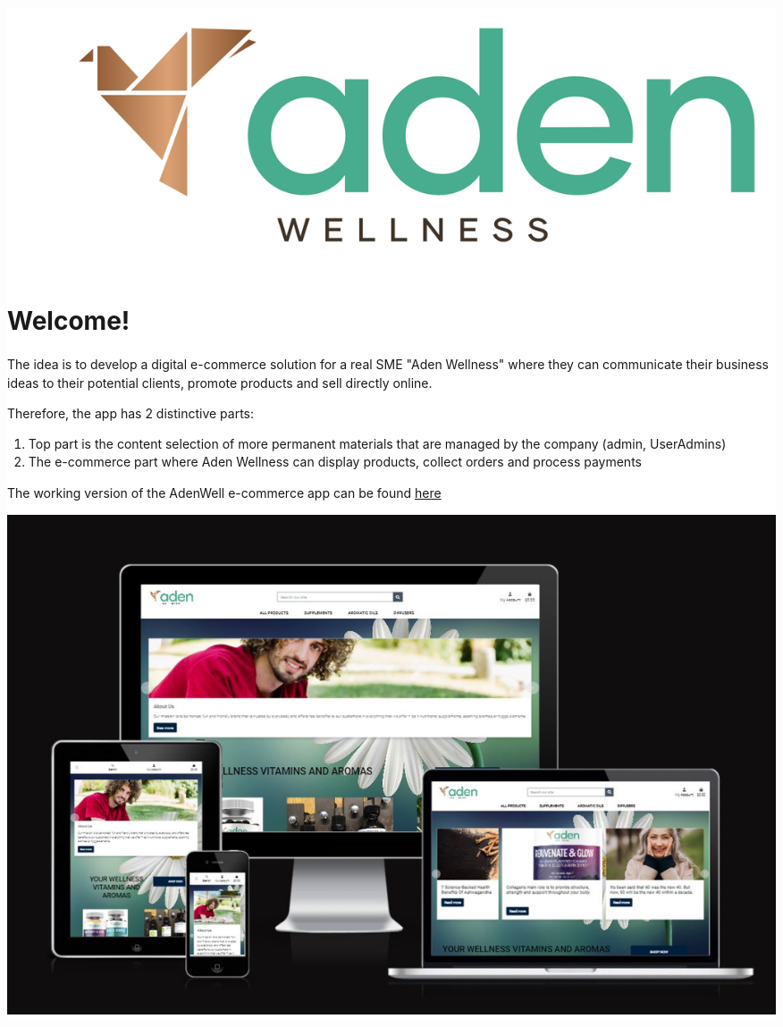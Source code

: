 ![Aden Wellness Logo](/media/aden-logo-no-background.png)


# Welcome!


The idea is to develop a digital e-commerce solution for a real SME "Aden Wellness" where they can communicate their business ideas to their potential clients, promote products and sell directly online. 

Therefore, the app has 2 distinctive parts:
1.	Top part is the content selection of more permanent materials that are managed by the company (admin, UserAdmins)
2.	The e-commerce part where Aden Wellness can display products, collect orders and process payments  

The working version of the AdenWell e-commerce app can be found [here](https://adenwell-ecommerce.herokuapp.com/)


![website preview](/media/readme_files/am-i-responsive-black.JPG)
